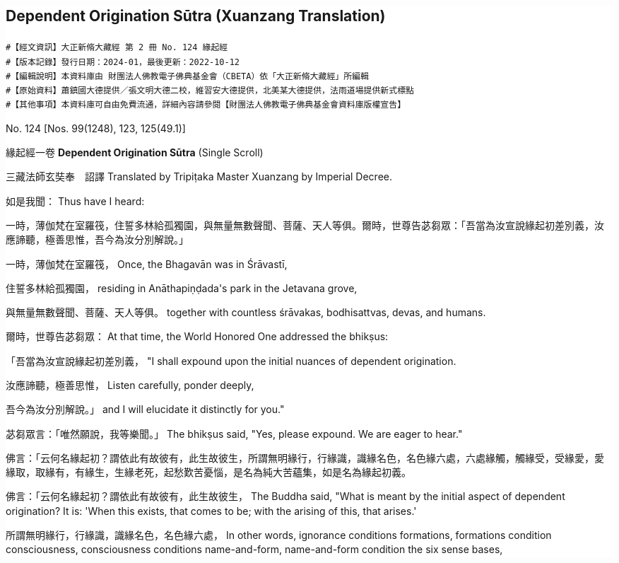 ## Dependent Origination Sūtra (Xuanzang Translation)

```
#【經文資訊】大正新脩大藏經 第 2 冊 No. 124 緣起經
#【版本記錄】發行日期：2024-01，最後更新：2022-10-12
#【編輯說明】本資料庫由 財團法人佛教電子佛典基金會（CBETA）依「大正新脩大藏經」所編輯
#【原始資料】蕭鎮國大德提供／張文明大德二校，維習安大德提供，北美某大德提供，法雨道場提供新式標點
#【其他事項】本資料庫可自由免費流通，詳細內容請參閱【財團法人佛教電子佛典基金會資料庫版權宣告】
```

No. 124 \[Nos. 99(1248), 123, 125(49.1)\]

緣起經一卷
**Dependent Origination Sūtra** (Single Scroll)

三藏法師玄奘奉　詔譯
Translated by Tripiṭaka Master Xuanzang by Imperial Decree.

如是我聞：
Thus have I heard:

一時，薄伽梵在室羅筏，住誓多林給孤獨園，與無量無數聲聞、菩薩、天人等俱。爾時，世尊告苾芻眾：「吾當為汝宣說緣起初差別義，汝應諦聽，極善思惟，吾今為汝分別解說。」

一時，薄伽梵在室羅筏，
Once, the Bhagavān was in Śrāvastī,

住誓多林給孤獨園，
residing in Anāthapiṇḍada's park in the Jetavana grove,

與無量無數聲聞、菩薩、天人等俱。
together with countless śrāvakas, bodhisattvas, devas, and humans.

爾時，世尊告苾芻眾：
At that time, the World Honored One addressed the bhikṣus:

「吾當為汝宣說緣起初差別義，
"I shall expound upon the initial nuances of dependent origination.

汝應諦聽，極善思惟，
Listen carefully, ponder deeply,

吾今為汝分別解說。」
and I will elucidate it distinctly for you."

苾芻眾言：「唯然願說，我等樂聞。」
The bhikṣus said, "Yes, please expound. We are eager to hear."

佛言：「云何名緣起初？謂依此有故彼有，此生故彼生，所謂無明緣行，行緣識，識緣名色，名色緣六處，六處緣觸，觸緣受，受緣愛，愛緣取，取緣有，有緣生，生緣老死，起愁歎苦憂惱，是名為純大苦蘊集，如是名為緣起初義。

佛言：「云何名緣起初？謂依此有故彼有，此生故彼生，
The Buddha said, "What is meant by the initial aspect of dependent origination? It is: 'When this exists, that comes to be; with the arising of this, that arises.'

所謂無明緣行，行緣識，識緣名色，名色緣六處，
In other words, ignorance conditions formations, formations condition consciousness, consciousness conditions name-and-form, name-and-form condition the six sense bases,
